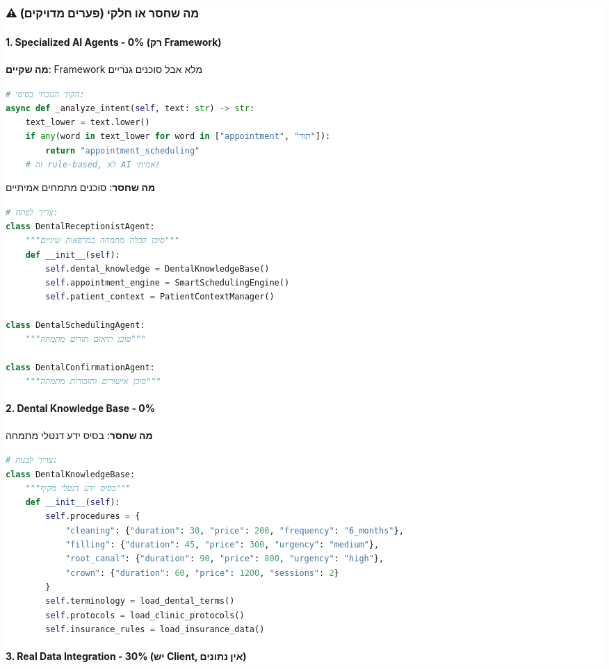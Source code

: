 
### ⚠️ **מה שחסר או חלקי (פערים מדויקים)**

#### **1. Specialized AI Agents - 0% (רק Framework)**

**מה שקיים**: Framework מלא אבל סוכנים גנריים
```python
# הקוד הנוכחי בסיסי:
async def _analyze_intent(self, text: str) -> str:
    text_lower = text.lower()
    if any(word in text_lower for word in ["appointment", "תור"]):
        return "appointment_scheduling"
    # זה rule-based, לא AI אמיתי!
```

**מה שחסר**: סוכנים מתמחים אמיתיים
```python
# צריך לפתח:
class DentalReceptionistAgent:
    """סוכן קבלה מתמחה במרפאות שיניים"""
    def __init__(self):
        self.dental_knowledge = DentalKnowledgeBase()
        self.appointment_engine = SmartSchedulingEngine()
        self.patient_context = PatientContextManager()
        
class DentalSchedulingAgent:
    """סוכן תיאום תורים מתמחה"""
    
class DentalConfirmationAgent:
    """סוכן אישורים ותזכורות מתמחה"""
```

#### **2. Dental Knowledge Base - 0%**

**מה שחסר**: בסיס ידע דנטלי מתמחה
```python
# צריך לבנות:
class DentalKnowledgeBase:
    """בסיס ידע דנטלי מקיף"""
    def __init__(self):
        self.procedures = {
            "cleaning": {"duration": 30, "price": 200, "frequency": "6_months"},
            "filling": {"duration": 45, "price": 300, "urgency": "medium"},
            "root_canal": {"duration": 90, "price": 800, "urgency": "high"},
            "crown": {"duration": 60, "price": 1200, "sessions": 2}
        }
        self.terminology = load_dental_terms()
        self.protocols = load_clinic_protocols()
        self.insurance_rules = load_insurance_data()
```

#### **3. Real Data Integration - 30% (יש Client, אין נתונים)**
